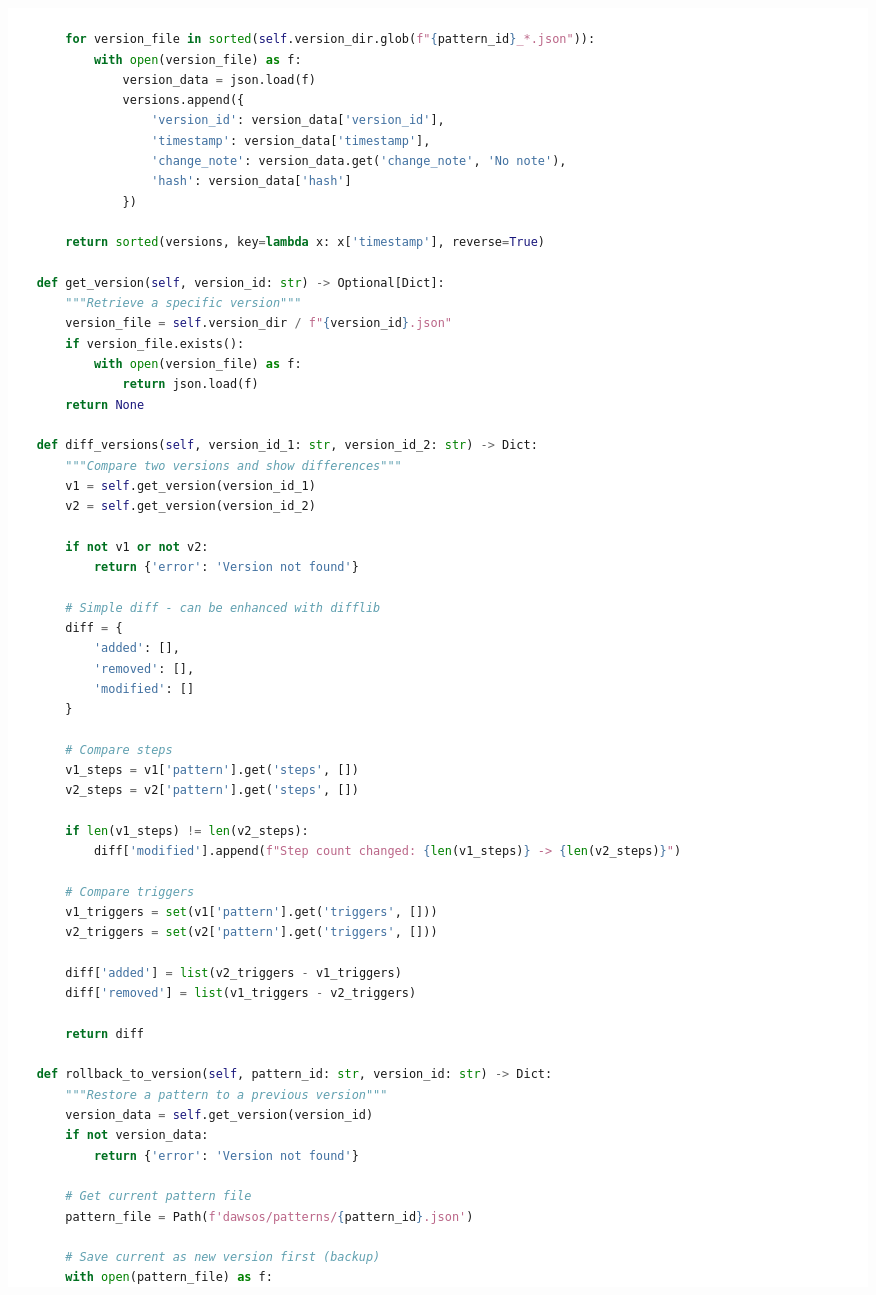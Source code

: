 ```python

        for version_file in sorted(self.version_dir.glob(f"{pattern_id}_*.json")):
            with open(version_file) as f:
                version_data = json.load(f)
                versions.append({
                    'version_id': version_data['version_id'],
                    'timestamp': version_data['timestamp'],
                    'change_note': version_data.get('change_note', 'No note'),
                    'hash': version_data['hash']
                })

        return sorted(versions, key=lambda x: x['timestamp'], reverse=True)

    def get_version(self, version_id: str) -> Optional[Dict]:
        """Retrieve a specific version"""
        version_file = self.version_dir / f"{version_id}.json"
        if version_file.exists():
            with open(version_file) as f:
                return json.load(f)
        return None

    def diff_versions(self, version_id_1: str, version_id_2: str) -> Dict:
        """Compare two versions and show differences"""
        v1 = self.get_version(version_id_1)
        v2 = self.get_version(version_id_2)

        if not v1 or not v2:
            return {'error': 'Version not found'}

        # Simple diff - can be enhanced with difflib
        diff = {
            'added': [],
            'removed': [],
            'modified': []
        }

        # Compare steps
        v1_steps = v1['pattern'].get('steps', [])
        v2_steps = v2['pattern'].get('steps', [])

        if len(v1_steps) != len(v2_steps):
            diff['modified'].append(f"Step count changed: {len(v1_steps)} -> {len(v2_steps)}")

        # Compare triggers
        v1_triggers = set(v1['pattern'].get('triggers', []))
        v2_triggers = set(v2['pattern'].get('triggers', []))

        diff['added'] = list(v2_triggers - v1_triggers)
        diff['removed'] = list(v1_triggers - v2_triggers)

        return diff

    def rollback_to_version(self, pattern_id: str, version_id: str) -> Dict:
        """Restore a pattern to a previous version"""
        version_data = self.get_version(version_id)
        if not version_data:
            return {'error': 'Version not found'}

        # Get current pattern file
        pattern_file = Path(f'dawsos/patterns/{pattern_id}.json')

        # Save current as new version first (backup)
        with open(pattern_file) as f:
```
